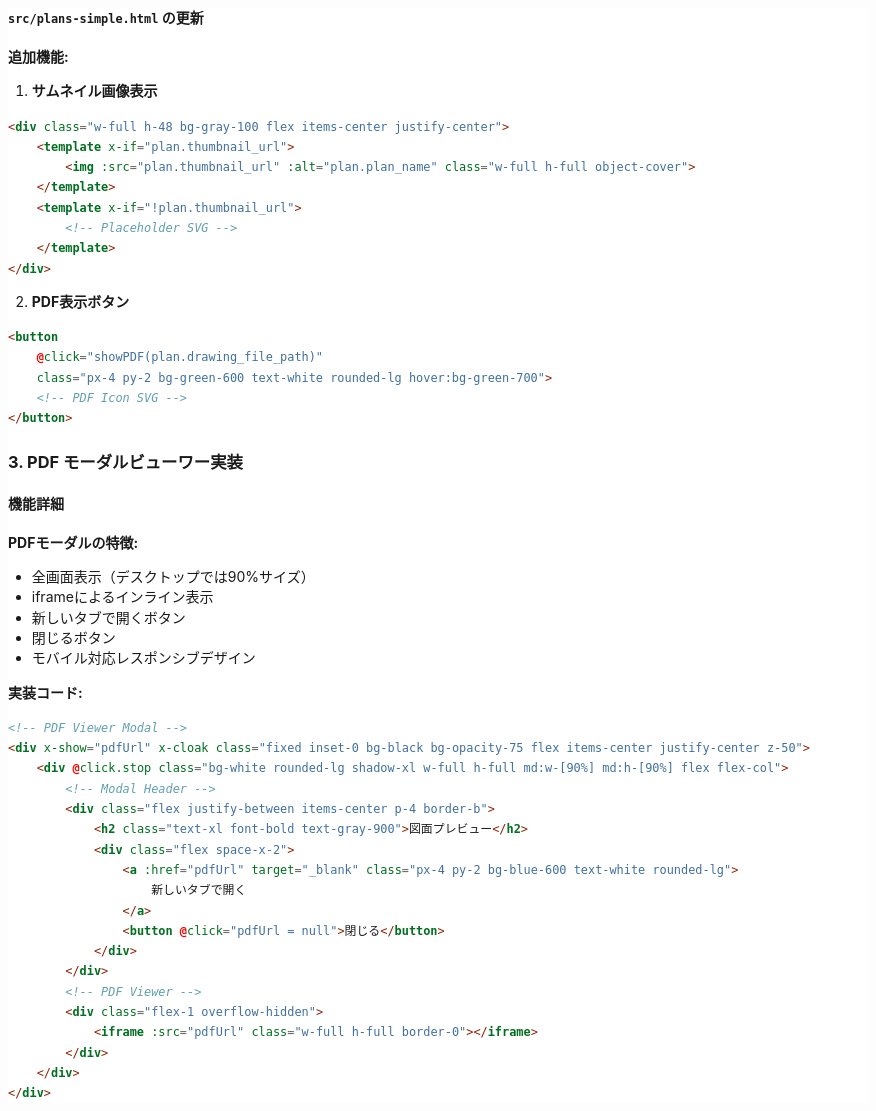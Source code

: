 #### `src/plans-simple.html` の更新

**追加機能:**

1. **サムネイル画像表示**
```html
<div class="w-full h-48 bg-gray-100 flex items-center justify-center">
    <template x-if="plan.thumbnail_url">
        <img :src="plan.thumbnail_url" :alt="plan.plan_name" class="w-full h-full object-cover">
    </template>
    <template x-if="!plan.thumbnail_url">
        <!-- Placeholder SVG -->
    </template>
</div>
```

2. **PDF表示ボタン**
```html
<button
    @click="showPDF(plan.drawing_file_path)"
    class="px-4 py-2 bg-green-600 text-white rounded-lg hover:bg-green-700">
    <!-- PDF Icon SVG -->
</button>
```

### 3. PDF モーダルビューワー実装

#### 機能詳細

**PDFモーダルの特徴:**
- 全画面表示（デスクトップでは90%サイズ）
- iframeによるインライン表示
- 新しいタブで開くボタン
- 閉じるボタン
- モバイル対応レスポンシブデザイン

**実装コード:**
```html
<!-- PDF Viewer Modal -->
<div x-show="pdfUrl" x-cloak class="fixed inset-0 bg-black bg-opacity-75 flex items-center justify-center z-50">
    <div @click.stop class="bg-white rounded-lg shadow-xl w-full h-full md:w-[90%] md:h-[90%] flex flex-col">
        <!-- Modal Header -->
        <div class="flex justify-between items-center p-4 border-b">
            <h2 class="text-xl font-bold text-gray-900">図面プレビュー</h2>
            <div class="flex space-x-2">
                <a :href="pdfUrl" target="_blank" class="px-4 py-2 bg-blue-600 text-white rounded-lg">
                    新しいタブで開く
                </a>
                <button @click="pdfUrl = null">閉じる</button>
            </div>
        </div>
        <!-- PDF Viewer -->
        <div class="flex-1 overflow-hidden">
            <iframe :src="pdfUrl" class="w-full h-full border-0"></iframe>
        </div>
    </div>
</div>
```
